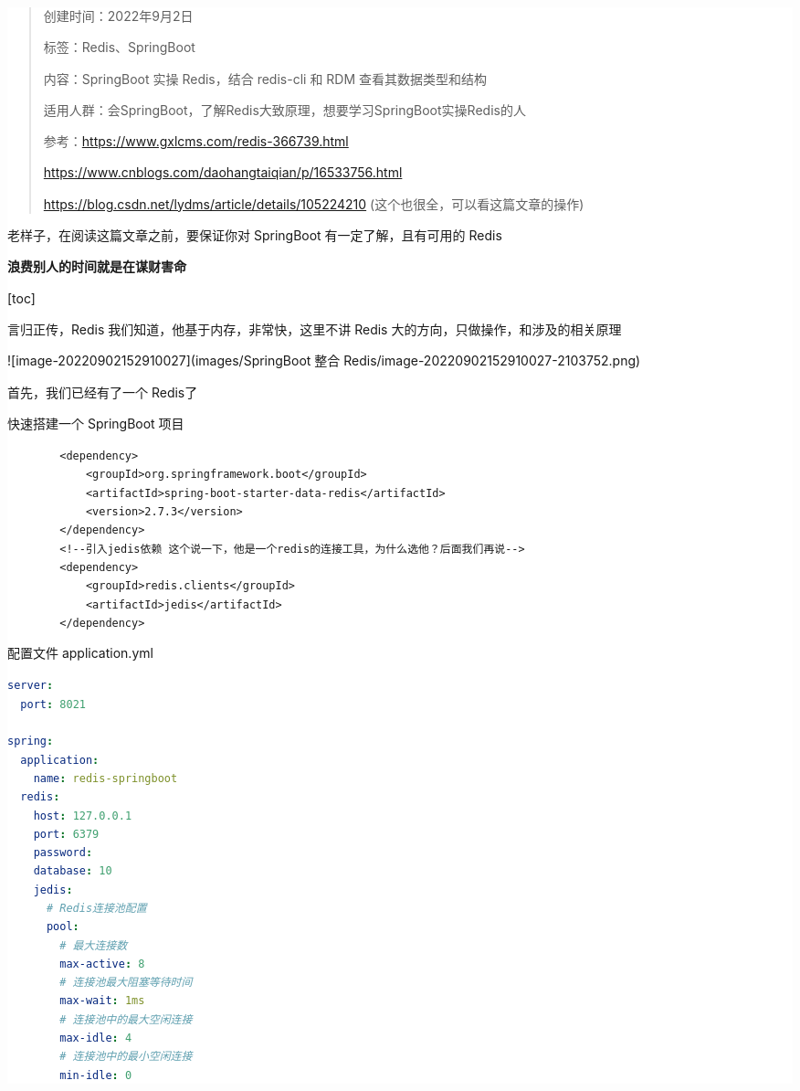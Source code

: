 > 创建时间：2022年9月2日
>
> 标签：Redis、SpringBoot
>
> 内容：SpringBoot 实操 Redis，结合 redis-cli 和 RDM 查看其数据类型和结构
>
> 适用人群：会SpringBoot，了解Redis大致原理，想要学习SpringBoot实操Redis的人
>
> 参考：https://www.gxlcms.com/redis-366739.html
>
> https://www.cnblogs.com/daohangtaiqian/p/16533756.html
>
> https://blog.csdn.net/lydms/article/details/105224210 (这个也很全，可以看这篇文章的操作)

老样子，在阅读这篇文章之前，要保证你对 SpringBoot 有一定了解，且有可用的 Redis

**浪费别人的时间就是在谋财害命**

[toc]

言归正传，Redis 我们知道，他基于内存，非常快，这里不讲 Redis 大的方向，只做操作，和涉及的相关原理

![image-20220902152910027](images/SpringBoot 整合 Redis/image-20220902152910027-2103752.png)

首先，我们已经有了一个 Redis了

快速搭建一个 SpringBoot 项目

```pom
        <dependency>
            <groupId>org.springframework.boot</groupId>
            <artifactId>spring-boot-starter-data-redis</artifactId>
            <version>2.7.3</version>
        </dependency>
        <!--引入jedis依赖 这个说一下，他是一个redis的连接工具，为什么选他？后面我们再说-->
        <dependency>
            <groupId>redis.clients</groupId>
            <artifactId>jedis</artifactId>
        </dependency>
```

配置文件 application.yml

```yml
server:
  port: 8021

spring:
  application:
    name: redis-springboot
  redis:
    host: 127.0.0.1
    port: 6379
    password:
    database: 10
    jedis:
      # Redis连接池配置
      pool:
        # 最大连接数
        max-active: 8
        # 连接池最大阻塞等待时间
        max-wait: 1ms
        # 连接池中的最大空闲连接
        max-idle: 4
        # 连接池中的最小空闲连接
        min-idle: 0
```
